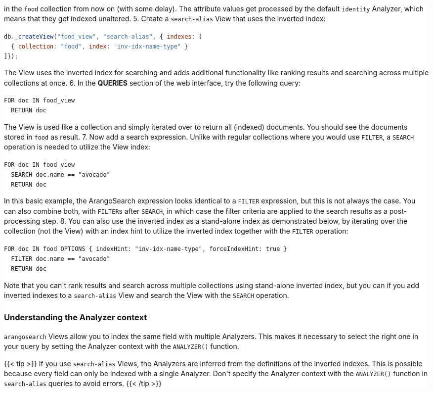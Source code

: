    in the `food` collection from now on (with some delay). The attribute values
   get processed by the default `identity` Analyzer, which means that they
   get indexed unaltered.
5. Create a `search-alias` View that uses the inverted index:
   ```js
   db._createView("food_view", "search-alias", { indexes: [
     { collection: "food", index: "inv-idx-name-type" }
   ]});
   ```
   The View uses the inverted index for searching and adds
   additional functionality like ranking results and searching across
   multiple collections at once.
6. In the **QUERIES** section of the web interface, try the following query:
   ```aql
   FOR doc IN food_view
     RETURN doc
   ```
   The View is used like a collection and simply iterated over to return all
   (indexed) documents. You should see the documents stored in `food` as result.
7. Now add a search expression. Unlike with regular collections where you would
   use `FILTER`, a `SEARCH` operation is needed to utilize the View index:
   ```aql
   FOR doc IN food_view
     SEARCH doc.name == "avocado"
     RETURN doc
   ```
   In this basic example, the ArangoSearch expression looks identical to a
   `FILTER` expression, but this is not always the case. You can also combine
   both, with `FILTER`s after `SEARCH`, in which case the filter criteria are
   applied to the search results as a post-processing step.
8. You can also use the inverted index as a stand-alone index as demonstrated
   below, by iterating over the collection (not the View) with an index hint to
   utilize the inverted index together with the `FILTER` operation:
   ```aql
   FOR doc IN food OPTIONS { indexHint: "inv-idx-name-type", forceIndexHint: true }
     FILTER doc.name == "avocado"
     RETURN doc
   ```
   Note that you can't rank results and search across multiple collections
   using stand-alone inverted index, but you can if you add inverted indexes
   to a `search-alias` View and search the View with the `SEARCH` operation.

### Understanding the Analyzer context

`arangosearch` Views allow you to index the same field with multiple Analyzers.
This makes it necessary to select the right one in your query by setting the
Analyzer context with the `ANALYZER()` function.

{{< tip >}}
If you use `search-alias` Views, the Analyzers are inferred from the definitions
of the inverted indexes. This is possible because every field can only be
indexed with a single Analyzer. Don't specify the Analyzer context with the
`ANALYZER()` function in `search-alias` queries to avoid errors.
{{< /tip >}}
